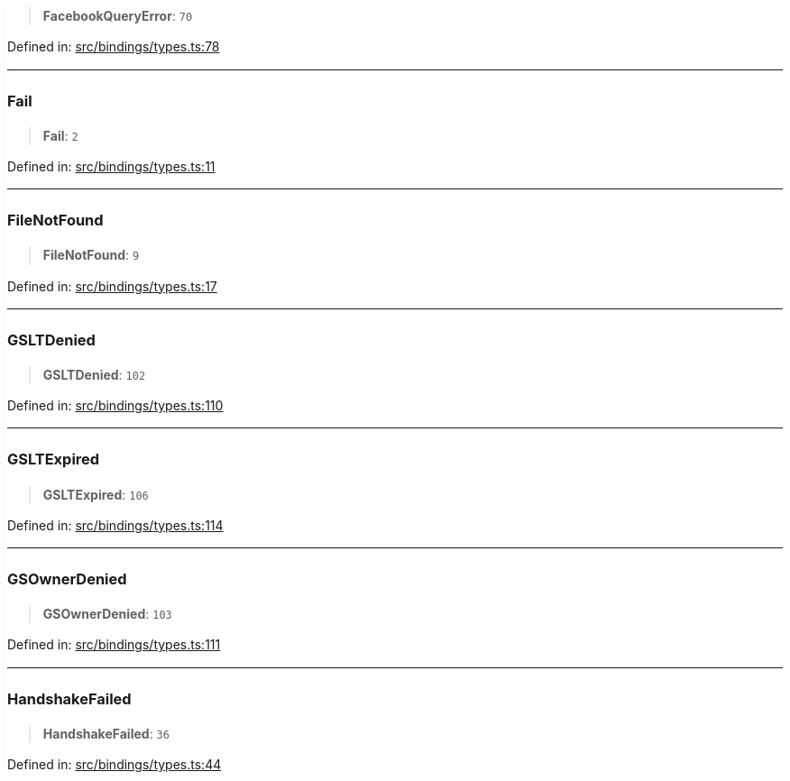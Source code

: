 > **FacebookQueryError**: `70`

Defined in: [src/bindings/types.ts:78](https://github.com/MikalDev/steam-koffi/blob/57920fe5c92a340b13303d2cc44034af83ea4270/src/bindings/types.ts#L78)

***

### Fail

> **Fail**: `2`

Defined in: [src/bindings/types.ts:11](https://github.com/MikalDev/steam-koffi/blob/57920fe5c92a340b13303d2cc44034af83ea4270/src/bindings/types.ts#L11)

***

### FileNotFound

> **FileNotFound**: `9`

Defined in: [src/bindings/types.ts:17](https://github.com/MikalDev/steam-koffi/blob/57920fe5c92a340b13303d2cc44034af83ea4270/src/bindings/types.ts#L17)

***

### GSLTDenied

> **GSLTDenied**: `102`

Defined in: [src/bindings/types.ts:110](https://github.com/MikalDev/steam-koffi/blob/57920fe5c92a340b13303d2cc44034af83ea4270/src/bindings/types.ts#L110)

***

### GSLTExpired

> **GSLTExpired**: `106`

Defined in: [src/bindings/types.ts:114](https://github.com/MikalDev/steam-koffi/blob/57920fe5c92a340b13303d2cc44034af83ea4270/src/bindings/types.ts#L114)

***

### GSOwnerDenied

> **GSOwnerDenied**: `103`

Defined in: [src/bindings/types.ts:111](https://github.com/MikalDev/steam-koffi/blob/57920fe5c92a340b13303d2cc44034af83ea4270/src/bindings/types.ts#L111)

***

### HandshakeFailed

> **HandshakeFailed**: `36`

Defined in: [src/bindings/types.ts:44](https://github.com/MikalDev/steam-koffi/blob/57920fe5c92a340b13303d2cc44034af83ea4270/src/bindings/types.ts#L44)
